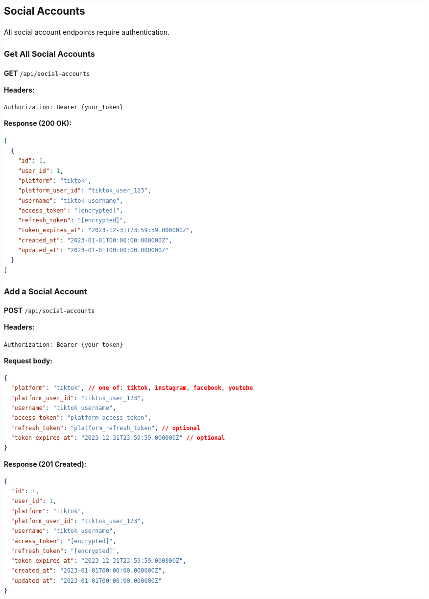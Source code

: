 ## Social Accounts

All social account endpoints require authentication.

### Get All Social Accounts
**GET** `/api/social-accounts`

**Headers:**
```
Authorization: Bearer {your_token}
```

**Response (200 OK):**
```json
[
  {
    "id": 1,
    "user_id": 1,
    "platform": "tiktok",
    "platform_user_id": "tiktok_user_123",
    "username": "tiktok_username",
    "access_token": "[encrypted]",
    "refresh_token": "[encrypted]",
    "token_expires_at": "2023-12-31T23:59:59.000000Z",
    "created_at": "2023-01-01T00:00:00.000000Z",
    "updated_at": "2023-01-01T00:00:00.000000Z"
  }
]
```

### Add a Social Account
**POST** `/api/social-accounts`

**Headers:**
```
Authorization: Bearer {your_token}
```

**Request body:**
```json
{
  "platform": "tiktok", // one of: tiktok, instagram, facebook, youtube
  "platform_user_id": "tiktok_user_123",
  "username": "tiktok_username",
  "access_token": "platform_access_token",
  "refresh_token": "platform_refresh_token", // optional
  "token_expires_at": "2023-12-31T23:59:59.000000Z" // optional
}
```

**Response (201 Created):**
```json
{
  "id": 1,
  "user_id": 1,
  "platform": "tiktok",
  "platform_user_id": "tiktok_user_123",
  "username": "tiktok_username",
  "access_token": "[encrypted]",
  "refresh_token": "[encrypted]",
  "token_expires_at": "2023-12-31T23:59:59.000000Z",
  "created_at": "2023-01-01T00:00:00.000000Z",
  "updated_at": "2023-01-01T00:00:00.000000Z"
}
```
